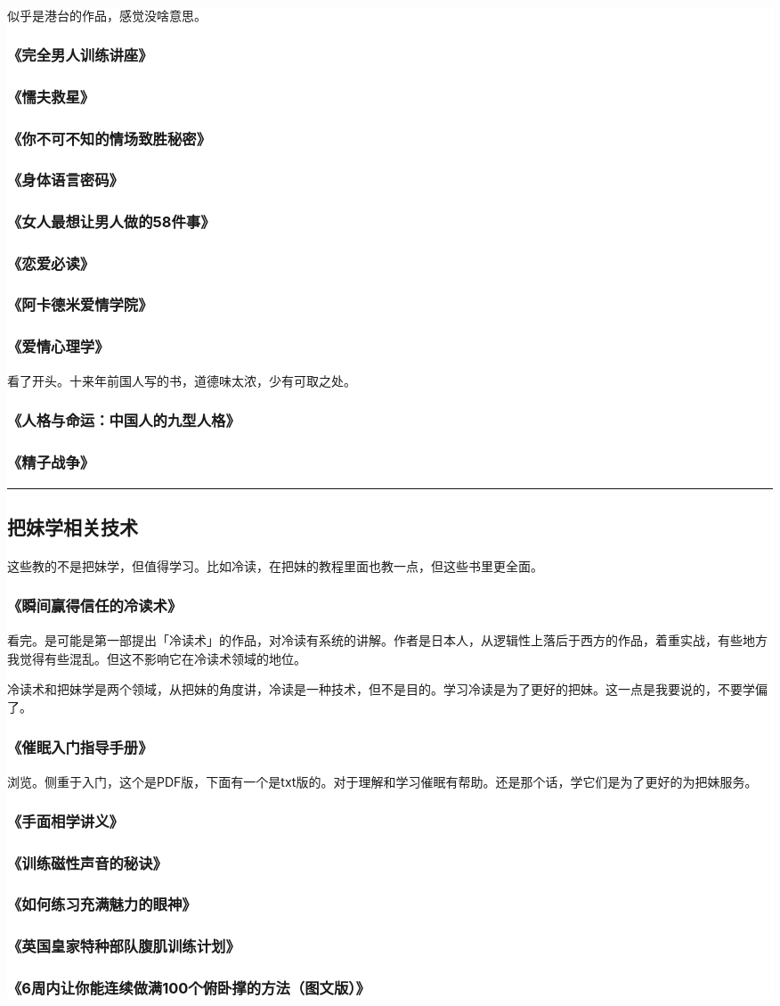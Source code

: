 似乎是港台的作品，感觉没啥意思。

### 《完全男人训练讲座》

### 《懦夫救星》

### 《你不可不知的情场致胜秘密》

### 《身体语言密码》

### 《女人最想让男人做的58件事》

### 《恋爱必读》

### 《阿卡德米爱情学院》

### 《爱情心理学》

看了开头。十来年前国人写的书，道德味太浓，少有可取之处。

### 《人格与命运：中国人的九型人格》

### 《精子战争》

* * *

## 把妹学相关技术

这些教的不是把妹学，但值得学习。比如冷读，在把妹的教程里面也教一点，但这些书里更全面。

### 《瞬间赢得信任的冷读术》

看完。是可能是第一部提出「冷读术」的作品，对冷读有系统的讲解。作者是日本人，从逻辑性上落后于西方的作品，着重实战，有些地方我觉得有些混乱。但这不影响它在冷读术领域的地位。

冷读术和把妹学是两个领域，从把妹的角度讲，冷读是一种技术，但不是目的。学习冷读是为了更好的把妹。这一点是我要说的，不要学偏了。

### 《催眠入门指导手册》

浏览。侧重于入门，这个是PDF版，下面有一个是txt版的。对于理解和学习催眠有帮助。还是那个话，学它们是为了更好的为把妹服务。

### 《手面相学讲义》

### 《训练磁性声音的秘诀》

### 《如何练习充满魅力的眼神》

### 《英国皇家特种部队腹肌训练计划》

### 《6周内让你能连续做满100个俯卧撑的方法（图文版）》
